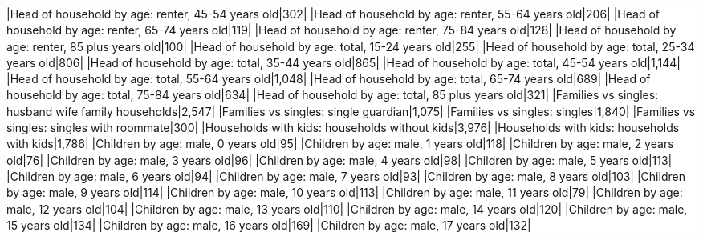 |Head of household by age: renter, 45-54 years old|302|
|Head of household by age: renter, 55-64 years old|206|
|Head of household by age: renter, 65-74 years old|119|
|Head of household by age: renter, 75-84 years old|128|
|Head of household by age: renter, 85 plus years old|100|
|Head of household by age: total, 15-24 years old|255|
|Head of household by age: total, 25-34 years old|806|
|Head of household by age: total, 35-44 years old|865|
|Head of household by age: total, 45-54 years old|1,144|
|Head of household by age: total, 55-64 years old|1,048|
|Head of household by age: total, 65-74 years old|689|
|Head of household by age: total, 75-84 years old|634|
|Head of household by age: total, 85 plus years old|321|
|Families vs singles: husband wife family households|2,547|
|Families vs singles: single guardian|1,075|
|Families vs singles: singles|1,840|
|Families vs singles: singles with roommate|300|
|Households with kids: households without kids|3,976|
|Households with kids: households with kids|1,786|
|Children by age: male, 0 years old|95|
|Children by age: male, 1 years old|118|
|Children by age: male, 2 years old|76|
|Children by age: male, 3 years old|96|
|Children by age: male, 4 years old|98|
|Children by age: male, 5 years old|113|
|Children by age: male, 6 years old|94|
|Children by age: male, 7 years old|93|
|Children by age: male, 8 years old|103|
|Children by age: male, 9 years old|114|
|Children by age: male, 10 years old|113|
|Children by age: male, 11 years old|79|
|Children by age: male, 12 years old|104|
|Children by age: male, 13 years old|110|
|Children by age: male, 14 years old|120|
|Children by age: male, 15 years old|134|
|Children by age: male, 16 years old|169|
|Children by age: male, 17 years old|132|